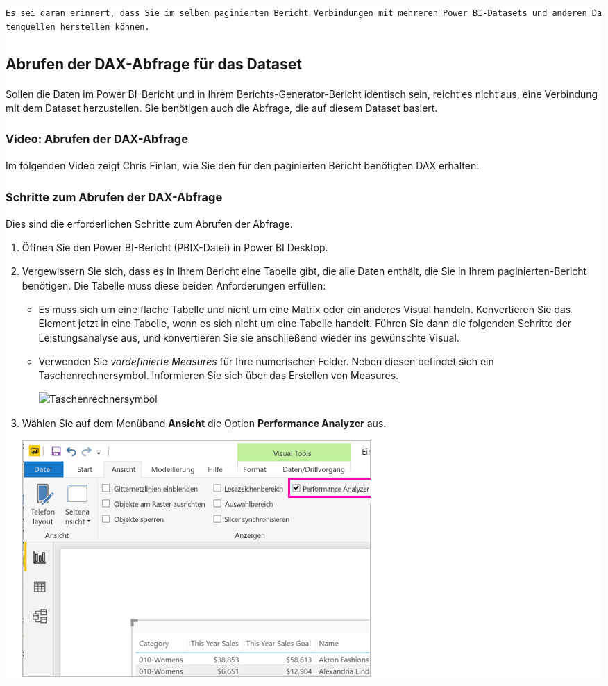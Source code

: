     Es sei daran erinnert, dass Sie im selben paginierten Bericht Verbindungen mit mehreren Power BI-Datasets und anderen Datenquellen herstellen können.


## <a name="get-the-dax-query-for-the-dataset"></a>Abrufen der DAX-Abfrage für das Dataset

Sollen die Daten im Power BI-Bericht und in Ihrem Berichts-Generator-Bericht identisch sein, reicht es nicht aus, eine Verbindung mit dem Dataset herzustellen. Sie benötigen auch die Abfrage, die auf diesem Dataset basiert.

### <a name="video-get-the-dax-query"></a>Video: Abrufen der DAX-Abfrage

Im folgenden Video zeigt Chris Finlan, wie Sie den für den paginierten Bericht benötigten DAX erhalten.

<iframe width="400" height="450" src="https://www.youtube.com/embed/NfoOK4QRkhI" frameborder="0" allowfullscreen></iframe>

### <a name="steps-to-get-the-dax-query"></a>Schritte zum Abrufen der DAX-Abfrage

Dies sind die erforderlichen Schritte zum Abrufen der Abfrage.

1. Öffnen Sie den Power BI-Bericht (PBIX-Datei) in Power BI Desktop.
1. Vergewissern Sie sich, dass es in Ihrem Bericht eine Tabelle gibt, die alle Daten enthält, die Sie in Ihrem paginierten-Bericht benötigen. Die Tabelle muss diese beiden Anforderungen erfüllen:
    - Es muss sich um eine flache Tabelle und nicht um eine Matrix oder ein anderes Visual handeln. Konvertieren Sie das Element jetzt in eine Tabelle, wenn es sich nicht um eine Tabelle handelt. Führen Sie dann die folgenden Schritte der Leistungsanalyse aus, und konvertieren Sie sie anschließend wieder ins gewünschte Visual.
    - Verwenden Sie *vordefinierte Measures* für Ihre numerischen Felder. Neben diesen befindet sich ein Taschenrechnersymbol. Informieren Sie sich über das [Erstellen von Measures](desktop-measures.md). 

        ![Taschenrechnersymbol](media/report-builder-shared-datasets/power-bi-measure-icon.png)

1. Wählen Sie auf dem Menüband **Ansicht** die Option **Performance Analyzer** aus.

    ![Performance Analyzer (Leistungsanalyse) öffnen](media/report-builder-shared-datasets/power-bi-performance-analyzer.png)
